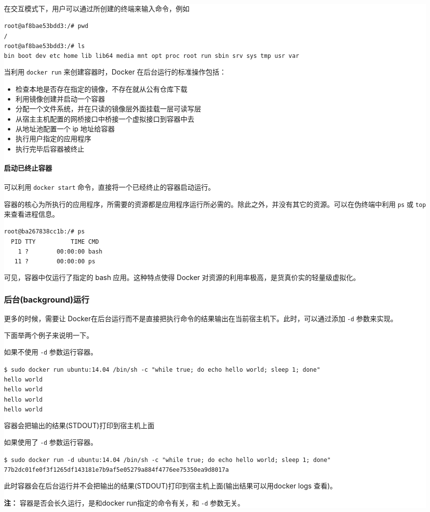 在交互模式下，用户可以通过所创建的终端来输入命令，例如
```
root@af8bae53bdd3:/# pwd
/
root@af8bae53bdd3:/# ls
bin boot dev etc home lib lib64 media mnt opt proc root run sbin srv sys tmp usr var
```

当利用 `docker run` 来创建容器时，Docker 在后台运行的标准操作包括：

* 检查本地是否存在指定的镜像，不存在就从公有仓库下载
* 利用镜像创建并启动一个容器
* 分配一个文件系统，并在只读的镜像层外面挂载一层可读写层
* 从宿主主机配置的网桥接口中桥接一个虚拟接口到容器中去
* 从地址池配置一个 ip 地址给容器
* 执行用户指定的应用程序
* 执行完毕后容器被终止

#### 启动已终止容器

可以利用 `docker start` 命令，直接将一个已经终止的容器启动运行。

容器的核心为所执行的应用程序，所需要的资源都是应用程序运行所必需的。除此之外，并没有其它的资源。可以在伪终端中利用 `ps` 或 `top` 来查看进程信息。

```
root@ba267838cc1b:/# ps
  PID TTY          TIME CMD
    1 ?        00:00:00 bash
   11 ?        00:00:00 ps
```

可见，容器中仅运行了指定的 bash 应用。这种特点使得 Docker 对资源的利用率极高，是货真价实的轻量级虚拟化。

### 后台(background)运行

更多的时候，需要让 Docker在后台运行而不是直接把执行命令的结果输出在当前宿主机下。此时，可以通过添加 `-d` 参数来实现。

下面举两个例子来说明一下。

如果不使用 `-d` 参数运行容器。
```
$ sudo docker run ubuntu:14.04 /bin/sh -c "while true; do echo hello world; sleep 1; done"
hello world
hello world
hello world
hello world
```
容器会把输出的结果(STDOUT)打印到宿主机上面

如果使用了 `-d` 参数运行容器。
```
$ sudo docker run -d ubuntu:14.04 /bin/sh -c "while true; do echo hello world; sleep 1; done"
77b2dc01fe0f3f1265df143181e7b9af5e05279a884f4776ee75350ea9d8017a
```
此时容器会在后台运行并不会把输出的结果(STDOUT)打印到宿主机上面(输出结果可以用docker logs 查看)。

**注：** 容器是否会长久运行，是和docker run指定的命令有关，和 `-d` 参数无关。
